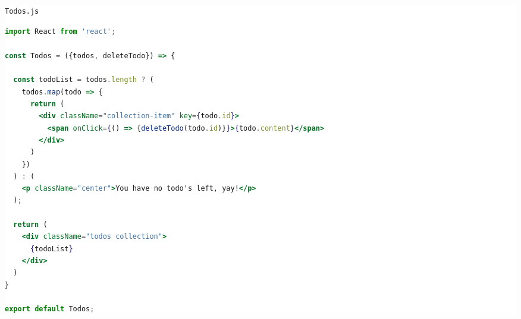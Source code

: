 `Todos.js`
```jsx
import React from 'react';

const Todos = ({todos, deleteTodo}) => {

  const todoList = todos.length ? (
    todos.map(todo => {
      return (
        <div className="collection-item" key={todo.id}>
          <span onClick={() => {deleteTodo(todo.id)}}>{todo.content}</span>
        </div>
      )
    })
  ) : (
    <p className="center">You have no todo's left, yay!</p>
  );

  return (
    <div className="todos collection">
      {todoList}
    </div>
  )
}

export default Todos;
```